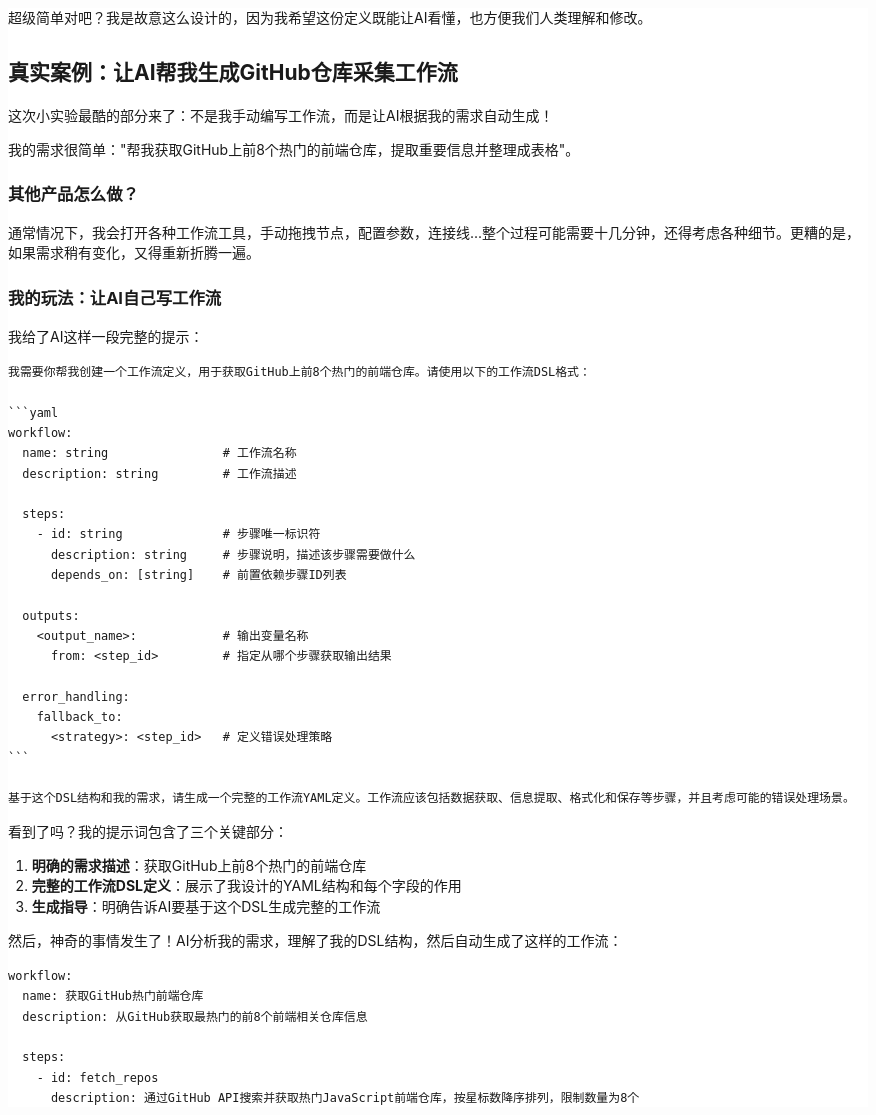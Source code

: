 
超级简单对吧？我是故意这么设计的，因为我希望这份定义既能让AI看懂，也方便我们人类理解和修改。

真实案例：让AI帮我生成GitHub仓库采集工作流
-------------------------

这次小实验最酷的部分来了：不是我手动编写工作流，而是让AI根据我的需求自动生成！

我的需求很简单："帮我获取GitHub上前8个热门的前端仓库，提取重要信息并整理成表格"。

### 其他产品怎么做？

通常情况下，我会打开各种工作流工具，手动拖拽节点，配置参数，连接线...整个过程可能需要十几分钟，还得考虑各种细节。更糟的是，如果需求稍有变化，又得重新折腾一遍。

### 我的玩法：让AI自己写工作流

我给了AI这样一段完整的提示：

    我需要你帮我创建一个工作流定义，用于获取GitHub上前8个热门的前端仓库。请使用以下的工作流DSL格式：
    
    ```yaml
    workflow:
      name: string                # 工作流名称
      description: string         # 工作流描述
    
      steps:
        - id: string              # 步骤唯一标识符
          description: string     # 步骤说明，描述该步骤需要做什么
          depends_on: [string]    # 前置依赖步骤ID列表
    
      outputs:
        <output_name>:            # 输出变量名称
          from: <step_id>         # 指定从哪个步骤获取输出结果
    
      error_handling:
        fallback_to:
          <strategy>: <step_id>   # 定义错误处理策略
    ```
    
    基于这个DSL结构和我的需求，请生成一个完整的工作流YAML定义。工作流应该包括数据获取、信息提取、格式化和保存等步骤，并且考虑可能的错误处理场景。
    
    

看到了吗？我的提示词包含了三个关键部分：

1.  **明确的需求描述**：获取GitHub上前8个热门的前端仓库
2.  **完整的工作流DSL定义**：展示了我设计的YAML结构和每个字段的作用
3.  **生成指导**：明确告诉AI要基于这个DSL生成完整的工作流

然后，神奇的事情发生了！AI分析我的需求，理解了我的DSL结构，然后自动生成了这样的工作流：

    workflow:
      name: 获取GitHub热门前端仓库
      description: 从GitHub获取最热门的前8个前端相关仓库信息
    
      steps:
        - id: fetch_repos
          description: 通过GitHub API搜索并获取热门JavaScript前端仓库，按星标数降序排列，限制数量为8个
        
